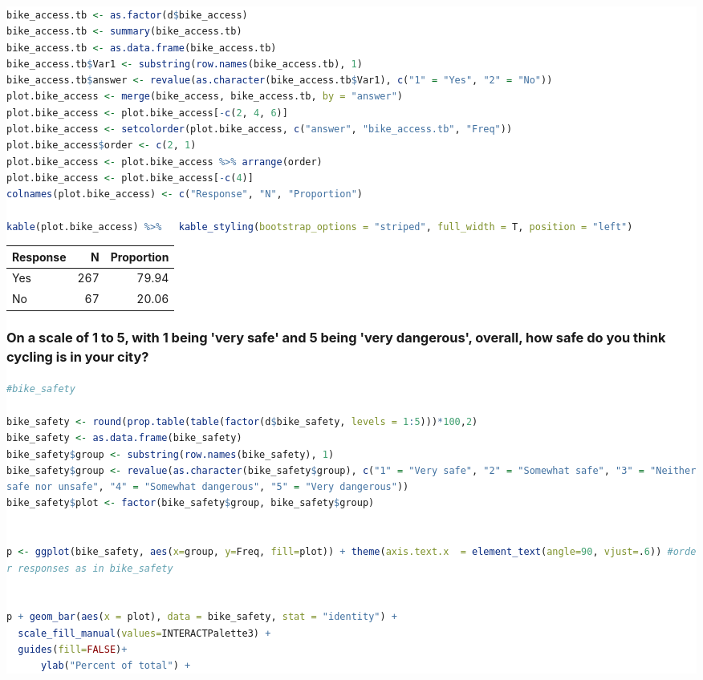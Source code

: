 ```r
bike_access.tb <- as.factor(d$bike_access)
bike_access.tb <- summary(bike_access.tb)
bike_access.tb <- as.data.frame(bike_access.tb)
bike_access.tb$Var1 <- substring(row.names(bike_access.tb), 1)
bike_access.tb$answer <- revalue(as.character(bike_access.tb$Var1), c("1" = "Yes", "2" = "No"))
plot.bike_access <- merge(bike_access, bike_access.tb, by = "answer")
plot.bike_access <- plot.bike_access[-c(2, 4, 6)]
plot.bike_access <- setcolorder(plot.bike_access, c("answer", "bike_access.tb", "Freq"))
plot.bike_access$order <- c(2, 1)
plot.bike_access <- plot.bike_access %>% arrange(order)
plot.bike_access <- plot.bike_access[-c(4)]
colnames(plot.bike_access) <- c("Response", "N", "Proportion")

kable(plot.bike_access) %>%   kable_styling(bootstrap_options = "striped", full_width = T, position = "left") 
```

<table class="table table-striped" style="">
 <thead>
  <tr>
   <th style="text-align:left;"> Response </th>
   <th style="text-align:right;"> N </th>
   <th style="text-align:right;"> Proportion </th>
  </tr>
 </thead>
<tbody>
  <tr>
   <td style="text-align:left;"> Yes </td>
   <td style="text-align:right;"> 267 </td>
   <td style="text-align:right;"> 79.94 </td>
  </tr>
  <tr>
   <td style="text-align:left;"> No </td>
   <td style="text-align:right;"> 67 </td>
   <td style="text-align:right;"> 20.06 </td>
  </tr>
</tbody>
</table>


### On a scale of 1 to 5, with 1 being 'very safe' and 5 being 'very dangerous', overall, how safe do you think cycling is in your city?



```r
#bike_safety

bike_safety <- round(prop.table(table(factor(d$bike_safety, levels = 1:5)))*100,2)
bike_safety <- as.data.frame(bike_safety)
bike_safety$group <- substring(row.names(bike_safety), 1)
bike_safety$group <- revalue(as.character(bike_safety$group), c("1" = "Very safe", "2" = "Somewhat safe", "3" = "Neither safe nor unsafe", "4" = "Somewhat dangerous", "5" = "Very dangerous"))
bike_safety$plot <- factor(bike_safety$group, bike_safety$group)


p <- ggplot(bike_safety, aes(x=group, y=Freq, fill=plot)) + theme(axis.text.x  = element_text(angle=90, vjust=.6)) #order responses as in bike_safety


p + geom_bar(aes(x = plot), data = bike_safety, stat = "identity") +
  scale_fill_manual(values=INTERACTPalette3) +
  guides(fill=FALSE)+
      ylab("Percent of total") +
```
